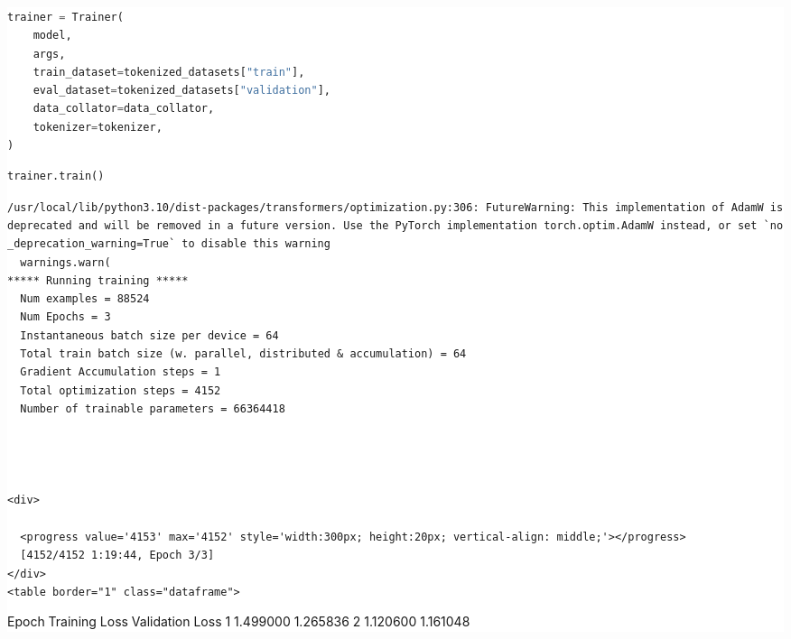 
```python
trainer = Trainer(
    model,
    args,
    train_dataset=tokenized_datasets["train"],
    eval_dataset=tokenized_datasets["validation"],
    data_collator=data_collator,
    tokenizer=tokenizer,
)
```


```python
trainer.train()
```

    /usr/local/lib/python3.10/dist-packages/transformers/optimization.py:306: FutureWarning: This implementation of AdamW is deprecated and will be removed in a future version. Use the PyTorch implementation torch.optim.AdamW instead, or set `no_deprecation_warning=True` to disable this warning
      warnings.warn(
    ***** Running training *****
      Num examples = 88524
      Num Epochs = 3
      Instantaneous batch size per device = 64
      Total train batch size (w. parallel, distributed & accumulation) = 64
      Gradient Accumulation steps = 1
      Total optimization steps = 4152
      Number of trainable parameters = 66364418




    <div>

      <progress value='4153' max='4152' style='width:300px; height:20px; vertical-align: middle;'></progress>
      [4152/4152 1:19:44, Epoch 3/3]
    </div>
    <table border="1" class="dataframe">
  <thead>
 <tr style="text-align: left;">
      <th>Epoch</th>
      <th>Training Loss</th>
      <th>Validation Loss</th>
    </tr>
  </thead>
  <tbody>
    <tr>
      <td>1</td>
      <td>1.499000</td>
      <td>1.265836</td>
    </tr>
    <tr>
      <td>2</td>
      <td>1.120600</td>
      <td>1.161048</td>
    </tr>
  </tbody>
</table><p>
    <div>

